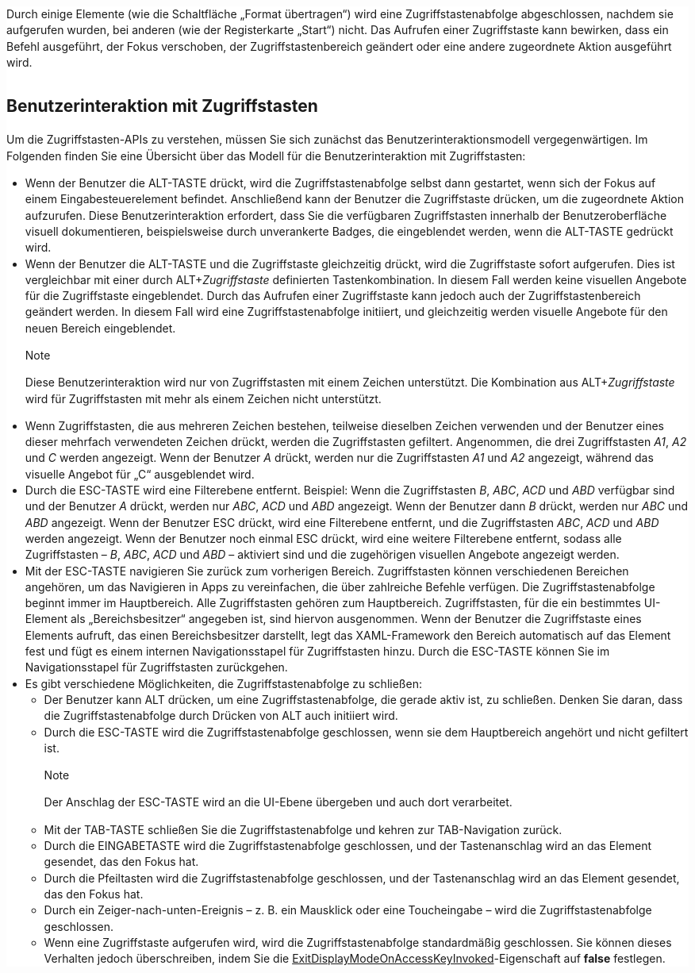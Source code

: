 Durch einige Elemente (wie die Schaltfläche „Format übertragen“) wird eine Zugriffstastenabfolge abgeschlossen, nachdem sie aufgerufen wurden, bei anderen (wie der Registerkarte „Start“) nicht. Das Aufrufen einer Zugriffstaste kann bewirken, dass ein Befehl ausgeführt, der Fokus verschoben, der Zugriffstastenbereich geändert oder eine andere zugeordnete Aktion ausgeführt wird.

## <a name="access-key-user-interaction"></a>Benutzerinteraktion mit Zugriffstasten

Um die Zugriffstasten-APIs zu verstehen, müssen Sie sich zunächst das Benutzerinteraktionsmodell vergegenwärtigen. Im Folgenden finden Sie eine Übersicht über das Modell für die Benutzerinteraktion mit Zugriffstasten:

- Wenn der Benutzer die ALT-TASTE drückt, wird die Zugriffstastenabfolge selbst dann gestartet, wenn sich der Fokus auf einem Eingabesteuerelement befindet. Anschließend kann der Benutzer die Zugriffstaste drücken, um die zugeordnete Aktion aufzurufen. Diese Benutzerinteraktion erfordert, dass Sie die verfügbaren Zugriffstasten innerhalb der Benutzeroberfläche visuell dokumentieren, beispielsweise durch unverankerte Badges, die eingeblendet werden, wenn die ALT-TASTE gedrückt wird.
- Wenn der Benutzer die ALT-TASTE und die Zugriffstaste gleichzeitig drückt, wird die Zugriffstaste sofort aufgerufen. Dies ist vergleichbar mit einer durch ALT+_Zugriffstaste_ definierten Tastenkombination. In diesem Fall werden keine visuellen Angebote für die Zugriffstaste eingeblendet. Durch das Aufrufen einer Zugriffstaste kann jedoch auch der Zugriffstastenbereich geändert werden. In diesem Fall wird eine Zugriffstastenabfolge initiiert, und gleichzeitig werden visuelle Angebote für den neuen Bereich eingeblendet.
    > [!NOTE]
    > Diese Benutzerinteraktion wird nur von Zugriffstasten mit einem Zeichen unterstützt. Die Kombination aus ALT+_Zugriffstaste_ wird für Zugriffstasten mit mehr als einem Zeichen nicht unterstützt.    
- Wenn Zugriffstasten, die aus mehreren Zeichen bestehen, teilweise dieselben Zeichen verwenden und der Benutzer eines dieser mehrfach verwendeten Zeichen drückt, werden die Zugriffstasten gefiltert. Angenommen, die drei Zugriffstasten _A1_, _A2_ und _C_ werden angezeigt. Wenn der Benutzer _A_ drückt, werden nur die Zugriffstasten _A1_ und _A2_ angezeigt, während das visuelle Angebot für „C“ ausgeblendet wird.
- Durch die ESC-TASTE wird eine Filterebene entfernt. Beispiel: Wenn die Zugriffstasten _B_, _ABC_, _ACD_ und _ABD_ verfügbar sind und der Benutzer _A_ drückt, werden nur _ABC_, _ACD_ und _ABD_ angezeigt. Wenn der Benutzer dann _B_ drückt, werden nur _ABC_ und _ABD_ angezeigt. Wenn der Benutzer ESC drückt, wird eine Filterebene entfernt, und die Zugriffstasten _ABC_, _ACD_ und _ABD_ werden angezeigt. Wenn der Benutzer noch einmal ESC drückt, wird eine weitere Filterebene entfernt, sodass alle Zugriffstasten – _B_, _ABC_, _ACD_ und _ABD_ – aktiviert sind und die zugehörigen visuellen Angebote angezeigt werden.
- Mit der ESC-TASTE navigieren Sie zurück zum vorherigen Bereich. Zugriffstasten können verschiedenen Bereichen angehören, um das Navigieren in Apps zu vereinfachen, die über zahlreiche Befehle verfügen. Die Zugriffstastenabfolge beginnt immer im Hauptbereich. Alle Zugriffstasten gehören zum Hauptbereich. Zugriffstasten, für die ein bestimmtes UI-Element als „Bereichsbesitzer“ angegeben ist, sind hiervon ausgenommen. Wenn der Benutzer die Zugriffstaste eines Elements aufruft, das einen Bereichsbesitzer darstellt, legt das XAML-Framework den Bereich automatisch auf das Element fest und fügt es einem internen Navigationsstapel für Zugriffstasten hinzu. Durch die ESC-TASTE können Sie im Navigationsstapel für Zugriffstasten zurückgehen.
- Es gibt verschiedene Möglichkeiten, die Zugriffstastenabfolge zu schließen:
    - Der Benutzer kann ALT drücken, um eine Zugriffstastenabfolge, die gerade aktiv ist, zu schließen. Denken Sie daran, dass die Zugriffstastenabfolge durch Drücken von ALT auch initiiert wird.
    - Durch die ESC-TASTE wird die Zugriffstastenabfolge geschlossen, wenn sie dem Hauptbereich angehört und nicht gefiltert ist.
        > [!NOTE]
        > Der Anschlag der ESC-TASTE wird an die UI-Ebene übergeben und auch dort verarbeitet.
    - Mit der TAB-TASTE schließen Sie die Zugriffstastenabfolge und kehren zur TAB-Navigation zurück.
    - Durch die EINGABETASTE wird die Zugriffstastenabfolge geschlossen, und der Tastenanschlag wird an das Element gesendet, das den Fokus hat.
    - Durch die Pfeiltasten wird die Zugriffstastenabfolge geschlossen, und der Tastenanschlag wird an das Element gesendet, das den Fokus hat.
    - Durch ein Zeiger-nach-unten-Ereignis – z. B. ein Mausklick oder eine Toucheingabe – wird die Zugriffstastenabfolge geschlossen.
    - Wenn eine Zugriffstaste aufgerufen wird, wird die Zugriffstastenabfolge standardmäßig geschlossen.  Sie können dieses Verhalten jedoch überschreiben, indem Sie die [ExitDisplayModeOnAccessKeyInvoked](https://msdn.microsoft.com/library/windows/apps/windows.ui.xaml.uielement.exitdisplaymodeonaccesskeyinvoked.aspx)-Eigenschaft auf **false** festlegen.